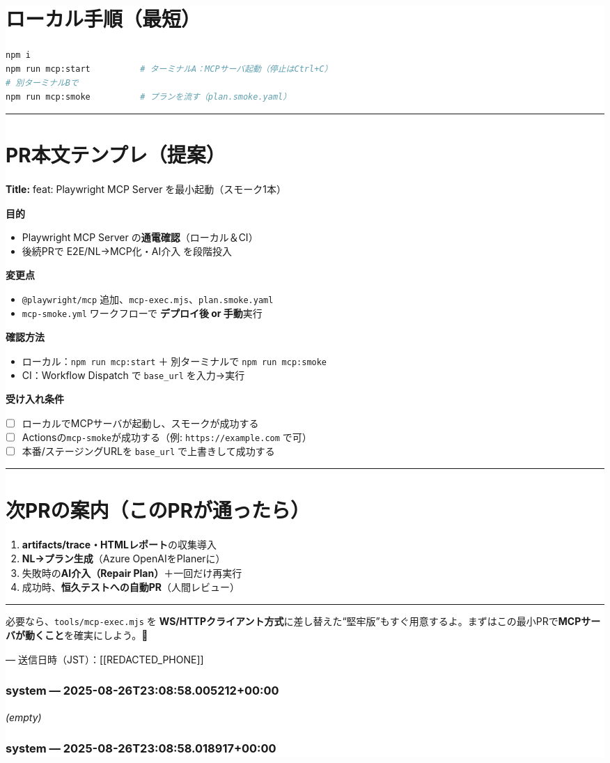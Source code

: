 
# ローカル手順（最短）
```bash
npm i
npm run mcp:start          # ターミナルA：MCPサーバ起動（停止はCtrl+C）
# 別ターミナルBで
npm run mcp:smoke          # プランを流す（plan.smoke.yaml）
```

---

# PR本文テンプレ（提案）

**Title:** feat: Playwright MCP Server を最小起動（スモーク1本）

**目的**
- Playwright MCP Server の**通電確認**（ローカル＆CI）
- 後続PRで E2E/NL→MCP化・AI介入 を段階投入

**変更点**
- `@playwright/mcp` 追加、`mcp-exec.mjs`、`plan.smoke.yaml`
- `mcp-smoke.yml` ワークフローで **デプロイ後 or 手動**実行

**確認方法**
- ローカル：`npm run mcp:start` ＋ 別ターミナルで `npm run mcp:smoke`
- CI：Workflow Dispatch で `base_url` を入力→実行

**受け入れ条件**
- [ ] ローカルでMCPサーバが起動し、スモークが成功する  
- [ ] Actionsの`mcp-smoke`が成功する（例: `https://example.com` で可）  
- [ ] 本番/ステージングURLを `base_url` で上書きして成功する  

---

# 次PRの案内（このPRが通ったら）
1. **artifacts/trace・HTMLレポート**の収集導入  
2. **NL→プラン生成**（Azure OpenAIをPlanerに）  
3. 失敗時の**AI介入（Repair Plan）**＋一回だけ再実行  
4. 成功時、**恒久テストへの自動PR**（人間レビュー）

---

必要なら、`tools/mcp-exec.mjs` を **WS/HTTPクライアント方式**に差し替えた“堅牢版”もすぐ用意するよ。まずはこの最小PRで**MCPサーバが動くこと**を確実にしよう。🚀

— 送信日時（JST）：[[REDACTED_PHONE]]

### system — 2025-08-26T23:08:58.005212+00:00

_(empty)_

### system — 2025-08-26T23:08:58.018917+00:00

